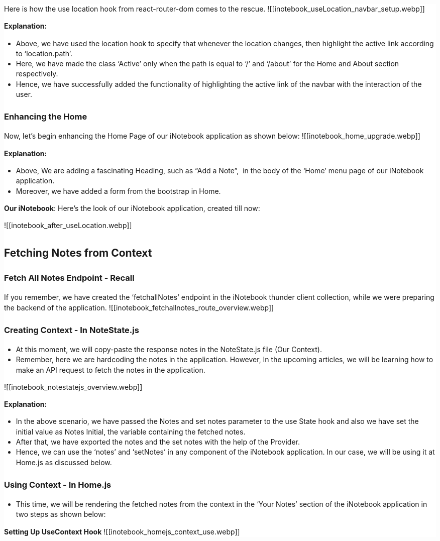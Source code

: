    Here is how the use location hook from react-router-dom comes to the rescue.
   ![[inotebook_useLocation_navbar_setup.webp]]
   
**Explanation:**
   - Above, we have used the location hook to specify that whenever the location changes, then highlight the active link according to ‘location.path’.
   - Here, we have made the class ‘Active’ only when the path is equal to ‘/’ and ‘/about’ for the Home and About section respectively.
   - Hence, we have successfully added the functionality of highlighting the active link of the navbar with the interaction of the user.

### Enhancing the Home
   Now, let’s begin enhancing the Home Page of our iNotebook application as shown below:
   ![[inotebook_home_upgrade.webp]]

**Explanation:**
   - Above, We are adding a fascinating Heading, such as “Add a Note”,  in the body of the ‘Home’ menu page of our iNotebook application.
   - Moreover, we have added a form from the bootstrap in Home.

**Our iNotebook**: Here’s the look of our iNotebook application, created till now:

![[inotebook_after_useLocation.webp]]

## Fetching Notes from Context

### Fetch All Notes Endpoint - Recall
   If you remember, we have created the ‘fetchallNotes’ endpoint in the iNotebook thunder client collection, while we were preparing the backend of the application.
   ![[inotebook_fetchallnotes_route_overview.webp]]
### Creating Context - In NoteState.js
   - At this moment, we will copy-paste the response notes in the NoteState.js file (Our Context).
   - Remember, here we are hardcoding the notes in the application. However, In the upcoming articles, we will be learning how to make an API request to fetch the notes in the application.

![[inotebook_notestatejs_overview.webp]]

**Explanation:**
   - In the above scenario, we have passed the Notes and set notes parameter to the use State hook and also we have set the initial value as Notes Initial, the variable containing the fetched notes.
   - After that, we have exported the notes and the set notes with the help of the Provider.
   - Hence, we can use the ‘notes’ and ‘setNotes’ in any component of the iNotebook application. In our case, we will be using it at Home.js as discussed below.

### Using Context - In Home.js
   - This time, we will be rendering the fetched notes from the context in the ‘Your Notes’ section of the iNotebook application in two steps as shown below:

 **Setting Up UseContext Hook**
 ![[inotebook_homejs_context_use.webp]]
